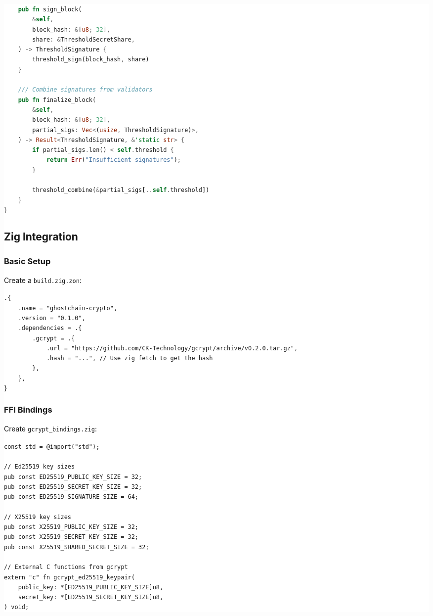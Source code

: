 ```rust
    pub fn sign_block(
        &self,
        block_hash: &[u8; 32],
        share: &ThresholdSecretShare,
    ) -> ThresholdSignature {
        threshold_sign(block_hash, share)
    }
    
    /// Combine signatures from validators
    pub fn finalize_block(
        &self,
        block_hash: &[u8; 32],
        partial_sigs: Vec<(usize, ThresholdSignature)>,
    ) -> Result<ThresholdSignature, &'static str> {
        if partial_sigs.len() < self.threshold {
            return Err("Insufficient signatures");
        }
        
        threshold_combine(&partial_sigs[..self.threshold])
    }
}
```

## Zig Integration

### Basic Setup

Create a `build.zig.zon`:

```zig
.{
    .name = "ghostchain-crypto",
    .version = "0.1.0",
    .dependencies = .{
        .gcrypt = .{
            .url = "https://github.com/CK-Technology/gcrypt/archive/v0.2.0.tar.gz",
            .hash = "...", // Use zig fetch to get the hash
        },
    },
}
```

### FFI Bindings

Create `gcrypt_bindings.zig`:

```zig
const std = @import("std");

// Ed25519 key sizes
pub const ED25519_PUBLIC_KEY_SIZE = 32;
pub const ED25519_SECRET_KEY_SIZE = 32;
pub const ED25519_SIGNATURE_SIZE = 64;

// X25519 key sizes  
pub const X25519_PUBLIC_KEY_SIZE = 32;
pub const X25519_SECRET_KEY_SIZE = 32;
pub const X25519_SHARED_SECRET_SIZE = 32;

// External C functions from gcrypt
extern "c" fn gcrypt_ed25519_keypair(
    public_key: *[ED25519_PUBLIC_KEY_SIZE]u8,
    secret_key: *[ED25519_SECRET_KEY_SIZE]u8,
) void;
```